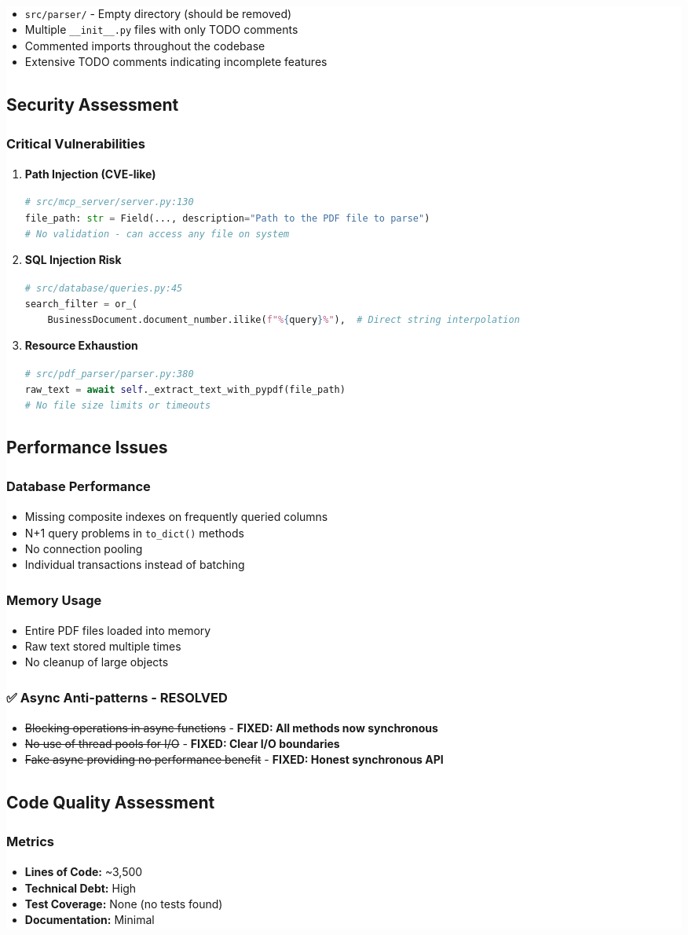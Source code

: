 - `src/parser/` - Empty directory (should be removed)
- Multiple `__init__.py` files with only TODO comments
- Commented imports throughout the codebase
- Extensive TODO comments indicating incomplete features

## Security Assessment

### Critical Vulnerabilities

1. **Path Injection (CVE-like)**
   ```python
   # src/mcp_server/server.py:130
   file_path: str = Field(..., description="Path to the PDF file to parse")
   # No validation - can access any file on system
   ```

2. **SQL Injection Risk**
   ```python
   # src/database/queries.py:45
   search_filter = or_(
       BusinessDocument.document_number.ilike(f"%{query}%"),  # Direct string interpolation
   ```

3. **Resource Exhaustion**
   ```python
   # src/pdf_parser/parser.py:380
   raw_text = await self._extract_text_with_pypdf(file_path)
   # No file size limits or timeouts
   ```

## Performance Issues

### Database Performance
- Missing composite indexes on frequently queried columns
- N+1 query problems in `to_dict()` methods
- No connection pooling
- Individual transactions instead of batching

### Memory Usage
- Entire PDF files loaded into memory
- Raw text stored multiple times
- No cleanup of large objects

### ✅ Async Anti-patterns - RESOLVED
- ~~Blocking operations in async functions~~ - **FIXED: All methods now synchronous**
- ~~No use of thread pools for I/O~~ - **FIXED: Clear I/O boundaries**
- ~~Fake async providing no performance benefit~~ - **FIXED: Honest synchronous API**

## Code Quality Assessment

### Metrics
- **Lines of Code:** ~3,500
- **Technical Debt:** High
- **Test Coverage:** None (no tests found)
- **Documentation:** Minimal
